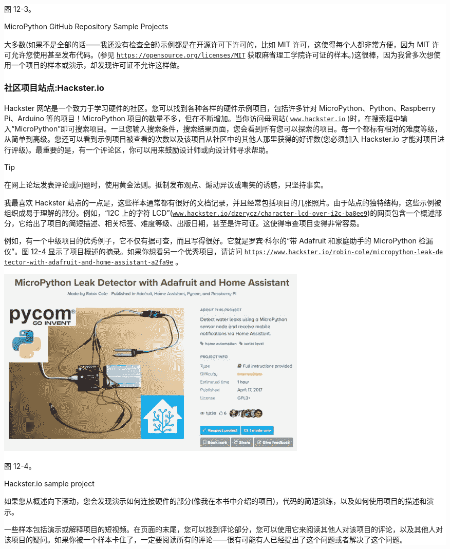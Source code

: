 图 12-3。

MicroPython GitHub Repository Sample Projects

大多数(如果不是全部的话——我还没有检查全部)示例都是在开源许可下许可的，比如 MIT 许可，这使得每个人都非常方便，因为 MIT 许可允许您使用甚至发布代码。(参见 [`https://opensource.org/licenses/MIT`](https://opensource.org/licenses/MIT) 获取麻省理工学院许可证的样本。)这很棒，因为我曾多次想使用一个项目的样本或演示，却发现许可证不允许这样做。

### 社区项目站点:Hackster.io

Hackster 网站是一个致力于学习硬件的社区。您可以找到各种各样的硬件示例项目，包括许多针对 MicroPython、Python、Raspberry Pi、Arduino 等的项目！MicroPython 项目的数量不多，但在不断增加。当你访问母网站( [`www.hackster.io`](http://www.hackster.io) )时，在搜索框中输入“MicroPython”即可搜索项目。一旦您输入搜索条件，搜索结果页面，您会看到所有您可以探索的项目。每一个都标有相对的难度等级，从简单到高级。您还可以看到示例项目被查看的次数以及该项目从社区中的其他人那里获得的好评数(您必须加入 Hackster.io 才能对项目进行评级)。最重要的是，有一个评论区，你可以用来鼓励设计师或向设计师寻求帮助。

Tip

在网上论坛发表评论或问题时，使用黄金法则。抵制发布观点、煽动异议或嘲笑的诱惑，只坚持事实。

我最喜欢 Hackster 站点的一点是，这些样本通常都有很好的文档记录，并且经常包括项目的几张照片。由于站点的独特结构，这些示例被组织成易于理解的部分。例如，“I2C 上的字符 LCD”([`www.hackster.io/dzerycz/character-lcd-over-i2c-ba8ee9`](http://www.hackster.io/dzerycz/character-lcd-over-i2c-ba8ee9))的网页包含一个概述部分，它给出了项目的简短描述、相关标签、难度等级、出版日期，甚至是许可证。这使得审查项目变得非常容易。

例如，有一个中级项目的优秀例子，它不仅有据可查，而且写得很好。它就是罗宾·科尔的“带 Adafruit 和家庭助手的 MicroPython 检漏仪”。图 [12-4](#Fig4) 显示了项目概述的摘录。如果你想看另一个优秀项目，请访问 [`https://www.hackster.io/robin-cole/micropython-leak-detector-with-adafruit-and-home-assistant-a2fa9e`](https://www.hackster.io/robin-cole/micropython-leak-detector-with-adafruit-and-home-assistant-a2fa9e) 。

![A447395_1_En_12_Fig4_HTML.jpg](img/A447395_1_En_12_Fig4_HTML.jpg)

图 12-4。

Hackster.io sample project

如果您从概述向下滚动，您会发现演示如何连接硬件的部分(像我在本书中介绍的项目)，代码的简短演练，以及如何使用项目的描述和演示。

一些样本包括演示或解释项目的短视频。在页面的末尾，您可以找到评论部分，您可以使用它来阅读其他人对该项目的评论，以及其他人对该项目的疑问。如果你被一个样本卡住了，一定要阅读所有的评论——很有可能有人已经提出了这个问题或者解决了这个问题。
